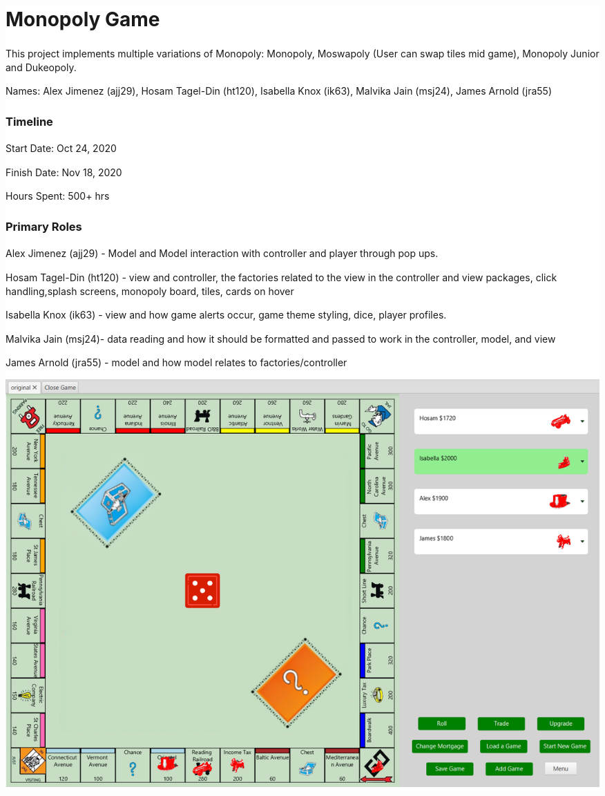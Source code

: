 Monopoly Game
====

This project implements multiple variations of Monopoly: Monopoly, Moswapoly (User can swap tiles mid game), Monopoly Junior and Dukeopoly.

Names: Alex Jimenez (ajj29), Hosam Tagel-Din (ht120), Isabella Knox (ik63), Malvika Jain (msj24), James Arnold (jra55)


### Timeline

Start Date: Oct 24, 2020

Finish Date: Nov 18, 2020

Hours Spent: 500+ hrs

### Primary Roles

Alex Jimenez (ajj29) - Model and Model interaction with controller and player through pop ups.

Hosam Tagel-Din (ht120) - view and controller, the factories related to the view in the controller and view packages, click handling,splash screens, monopoly board, tiles, cards on hover

Isabella Knox (ik63) - view and how game alerts occur, game theme styling, dice, player profiles.

Malvika Jain (msj24)- data reading and how it should be formatted and passed to work in the controller, model, and view 

James Arnold (jra55)  - model and how model relates to factories/controller

![Regular Monopoly](Monopoly_Regular.PNG)
